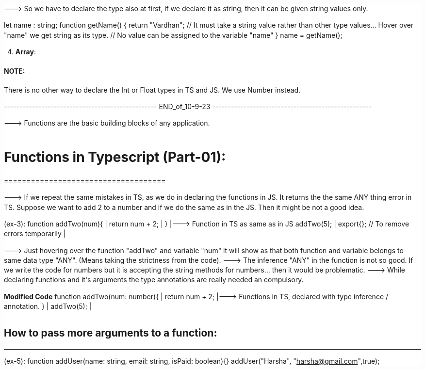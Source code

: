 ---> So we have to declare the type also at first, if we declare it as string, then it can be given string values only.

let name : string;
function getName() {
    return "Vardhan";
    // It must take a string value rather than other type values... Hover over "name" we get string as its type.
    // No value can be assigned to the variable "name"
}
name = getName();

4. **Array**:

#### NOTE:
There is no other way to declare the Int or Float types in TS and JS. We use Number instead.



------------------------------------------------- END_of_10-9-23 ---------------------------------------------------



---> Functions are the basic building blocks of any application.

# Functions in Typescript (Part-01):
====================================

---> If we repeat the same mistakes in TS, as we do in declaring the functions in JS. It returns the the same ANY thing error in TS. Suppose we want to add 2 to a number and if we do the same as in the JS. Then it might be not a good idea.

(ex-3):
function addTwo(num){       |
return num + 2;             |
}                           |---> Function in TS as same as in JS
addTwo(5);                  |
export{}; // To remove errors temporarily |

---> Just hovering over the function "addTwo" and variable "num" it will show as that both function and variable belongs to same data type "ANY". (Means taking the strictness from the code).
---> The inference "ANY" in the function is not so good. If we write the code for numbers but it is accepting the string methods for numbers... then it would be problematic.
---> While declaring functions and it's arguments the type annotations are really needed an compulsory.

**Modified Code**
function addTwo(num: number){   |
return num + 2;                 |---> Functions in TS, declared with type inference / annotation.
}                               |
addTwo(5);                      |

## How to pass more arguments to a function:
---
(ex-5):
function addUser(name: string, email: string, isPaid: boolean){}
addUser("Harsha", "harsha@gmail.com",true);
